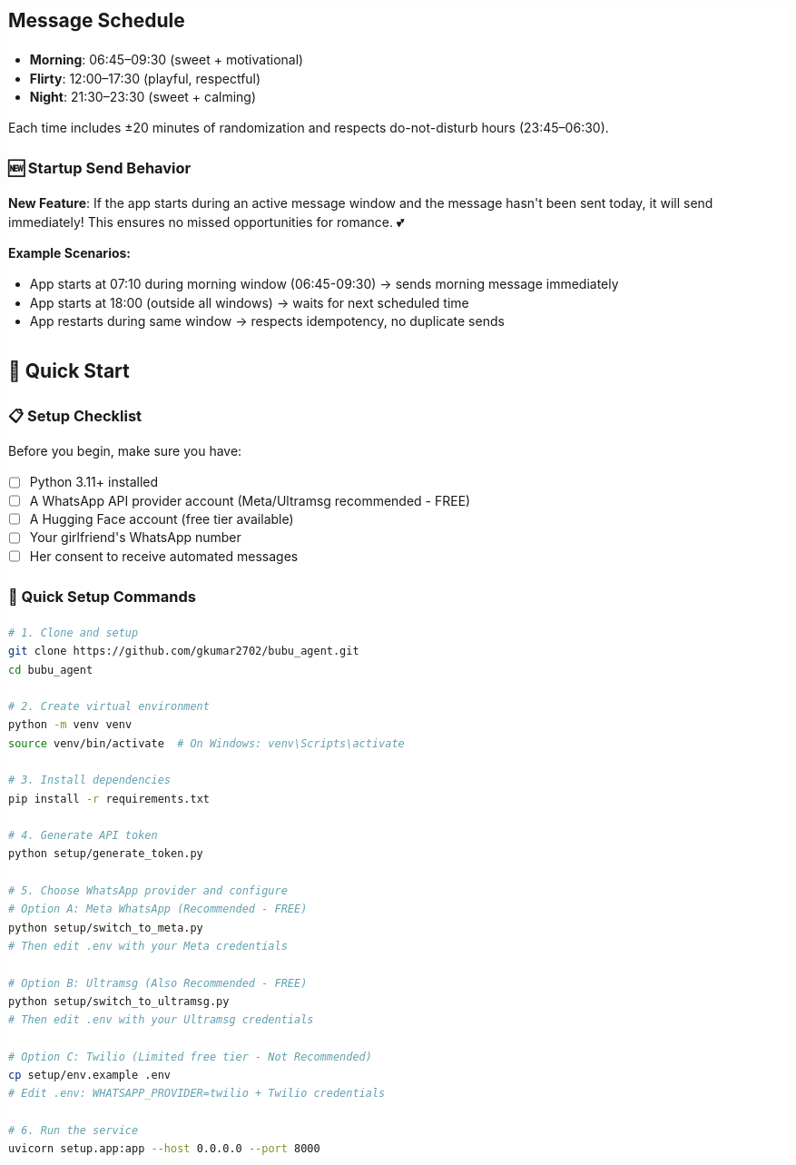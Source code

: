 ## Message Schedule

- **Morning**: 06:45–09:30 (sweet + motivational)
- **Flirty**: 12:00–17:30 (playful, respectful)
- **Night**: 21:30–23:30 (sweet + calming)

Each time includes ±20 minutes of randomization and respects do-not-disturb hours (23:45–06:30).

### 🆕 Startup Send Behavior

**New Feature**: If the app starts during an active message window and the message hasn't been sent today, it will send immediately! This ensures no missed opportunities for romance. 💕

**Example Scenarios:**
- App starts at 07:10 during morning window (06:45-09:30) → sends morning message immediately
- App starts at 18:00 (outside all windows) → waits for next scheduled time
- App restarts during same window → respects idempotency, no duplicate sends

## 🚀 Quick Start

### 📋 Setup Checklist

Before you begin, make sure you have:
- [ ] Python 3.11+ installed
- [ ] A WhatsApp API provider account (Meta/Ultramsg recommended - FREE)
- [ ] A Hugging Face account (free tier available)
- [ ] Your girlfriend's WhatsApp number
- [ ] Her consent to receive automated messages

### 🔧 Quick Setup Commands

```bash
# 1. Clone and setup
git clone https://github.com/gkumar2702/bubu_agent.git
cd bubu_agent

# 2. Create virtual environment
python -m venv venv
source venv/bin/activate  # On Windows: venv\Scripts\activate

# 3. Install dependencies
pip install -r requirements.txt

# 4. Generate API token
python setup/generate_token.py

# 5. Choose WhatsApp provider and configure
# Option A: Meta WhatsApp (Recommended - FREE)
python setup/switch_to_meta.py
# Then edit .env with your Meta credentials

# Option B: Ultramsg (Also Recommended - FREE)
python setup/switch_to_ultramsg.py
# Then edit .env with your Ultramsg credentials

# Option C: Twilio (Limited free tier - Not Recommended)
cp setup/env.example .env
# Edit .env: WHATSAPP_PROVIDER=twilio + Twilio credentials

# 6. Run the service
uvicorn setup.app:app --host 0.0.0.0 --port 8000
```

